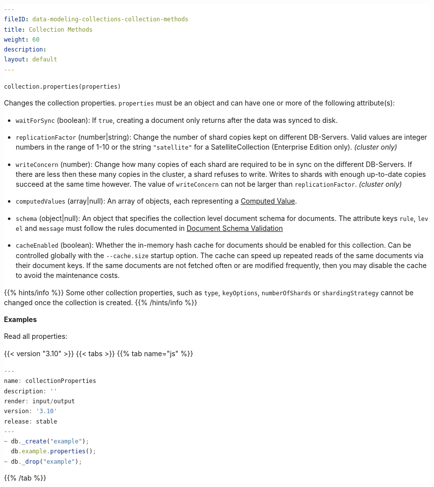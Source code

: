 ```yaml
---
fileID: data-modeling-collections-collection-methods
title: Collection Methods
weight: 60
description: 
layout: default
---
```

`collection.properties(properties)`

Changes the collection properties. `properties` must be an object and can have
one or more of the following attribute(s):

- `waitForSync` (boolean): If `true`, creating a document only returns
  after the data was synced to disk.

- `replicationFactor` (number\|string): Change the number of shard copies kept on
  different DB-Servers. Valid values are integer numbers in the range of 1-10
  or the string `"satellite"` for a SatelliteCollection (Enterprise Edition only).
  _(cluster only)_

- `writeConcern` (number): Change how many copies of each shard are required to be
  in sync on the different DB-Servers. If there are less then these many copies
  in the cluster, a shard refuses to write. Writes to shards with enough
  up-to-date copies succeed at the same time however. The value of
  `writeConcern` can not be larger than `replicationFactor`. _(cluster only)_

- `computedValues` (array\|null): An array of objects, each representing a
  [Computed Value](../documents/data-modeling-documents-computed-values).

- `schema` (object\|null): An object that specifies the collection level document schema for
  documents. The attribute keys `rule`, `level` and `message` must follow the rules
  documented in [Document Schema Validation](../documents/data-modeling-documents-schema-validation)

- `cacheEnabled` (boolean): Whether the in-memory hash cache for documents should be
  enabled for this collection. Can be controlled globally
  with the `--cache.size` startup option. The cache can speed up repeated reads
  of the same documents via their document keys. If the same documents are not
  fetched often or are modified frequently, then you may disable the cache to
  avoid the maintenance costs.

{{% hints/info %}}
Some other collection properties, such as `type`,
`keyOptions`, `numberOfShards` or `shardingStrategy` cannot be changed once
the collection is created.
{{% /hints/info %}}

**Examples**

Read all properties:

    
 {{< version "3.10" >}}
{{< tabs >}}
{{% tab name="js" %}}
```js
---
name: collectionProperties
description: ''
render: input/output
version: '3.10'
release: stable
---
~ db._create("example");
  db.example.properties();
~ db._drop("example");
```
{{% /tab %}}